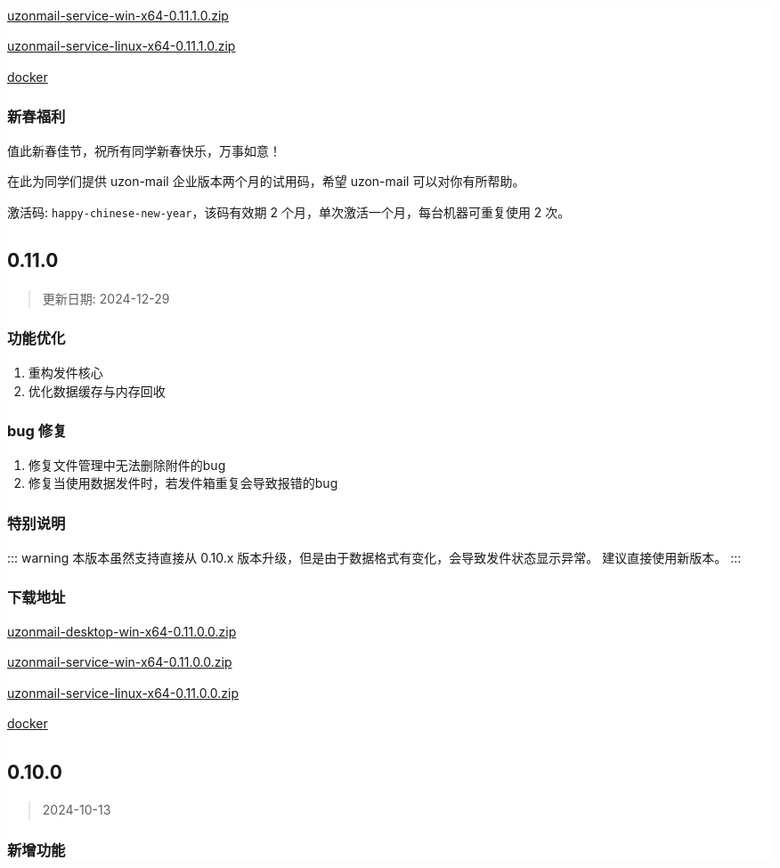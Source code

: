 [uzonmail-service-win-x64-0.11.1.0.zip](https://oss.uzoncloud.com:2234/public/files/soft/uzonmail-service-win-x64-0.11.1.0.zip)

[uzonmail-service-linux-x64-0.11.1.0.zip](https://oss.uzoncloud.com:2234/public/files/soft/uzonmail-service-linux-x64-0.11.1.0.zip)

[docker](https://hub.docker.com/r/gmxgalens/uzon-mail/tags)

### 新春福利

值此新春佳节，祝所有同学新春快乐，万事如意！

在此为同学们提供 uzon-mail 企业版本两个月的试用码，希望 uzon-mail 可以对你有所帮助。

激活码: `happy-chinese-new-year`，该码有效期 2 个月，单次激活一个月，每台机器可重复使用 2 次。

## 0.11.0

> 更新日期: 2024-12-29

### 功能优化

1. 重构发件核心
2. 优化数据缓存与内存回收

### bug 修复

1. 修复文件管理中无法删除附件的bug
2. 修复当使用数据发件时，若发件箱重复会导致报错的bug

### 特别说明

::: warning
本版本虽然支持直接从 0.10.x 版本升级，但是由于数据格式有变化，会导致发件状态显示异常。
建议直接使用新版本。
:::

### 下载地址

[uzonmail-desktop-win-x64-0.11.0.0.zip](https://oss.uzoncloud.com:2234/public/files/soft/uzonmail-desktop-win-x64-0.11.0.0.zip)

[uzonmail-service-win-x64-0.11.0.0.zip](https://oss.uzoncloud.com:2234/public/files/soft/uzonmail-service-win-x64-0.11.0.0.zip)

[uzonmail-service-linux-x64-0.11.0.0.zip](https://oss.uzoncloud.com:2234/public/files/soft/uzonmail-service-linux-x64-0.11.0.0.zip)

[docker](https://hub.docker.com/r/gmxgalens/uzon-mail/tags)

## 0.10.0

> 2024-10-13

### 新增功能
